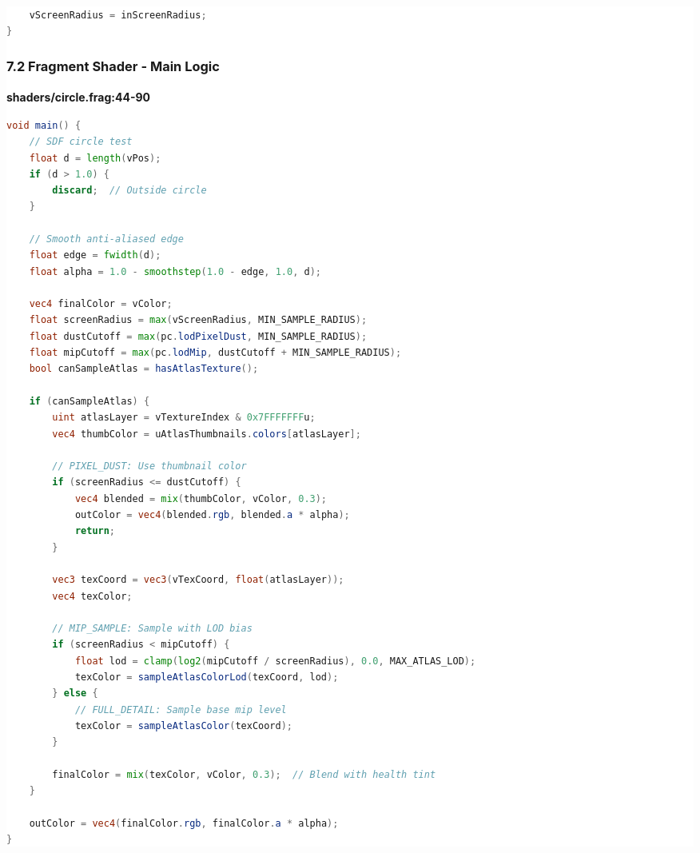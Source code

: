 ```glsl
    vScreenRadius = inScreenRadius;
}
```

### 7.2 Fragment Shader - Main Logic

**shaders/circle.frag:44-90**
```glsl
void main() {
    // SDF circle test
    float d = length(vPos);
    if (d > 1.0) {
        discard;  // Outside circle
    }

    // Smooth anti-aliased edge
    float edge = fwidth(d);
    float alpha = 1.0 - smoothstep(1.0 - edge, 1.0, d);

    vec4 finalColor = vColor;
    float screenRadius = max(vScreenRadius, MIN_SAMPLE_RADIUS);
    float dustCutoff = max(pc.lodPixelDust, MIN_SAMPLE_RADIUS);
    float mipCutoff = max(pc.lodMip, dustCutoff + MIN_SAMPLE_RADIUS);
    bool canSampleAtlas = hasAtlasTexture();

    if (canSampleAtlas) {
        uint atlasLayer = vTextureIndex & 0x7FFFFFFFu;
        vec4 thumbColor = uAtlasThumbnails.colors[atlasLayer];

        // PIXEL_DUST: Use thumbnail color
        if (screenRadius <= dustCutoff) {
            vec4 blended = mix(thumbColor, vColor, 0.3);
            outColor = vec4(blended.rgb, blended.a * alpha);
            return;
        }

        vec3 texCoord = vec3(vTexCoord, float(atlasLayer));
        vec4 texColor;

        // MIP_SAMPLE: Sample with LOD bias
        if (screenRadius < mipCutoff) {
            float lod = clamp(log2(mipCutoff / screenRadius), 0.0, MAX_ATLAS_LOD);
            texColor = sampleAtlasColorLod(texCoord, lod);
        } else {
            // FULL_DETAIL: Sample base mip level
            texColor = sampleAtlasColor(texCoord);
        }

        finalColor = mix(texColor, vColor, 0.3);  // Blend with health tint
    }

    outColor = vec4(finalColor.rgb, finalColor.a * alpha);
}
```
